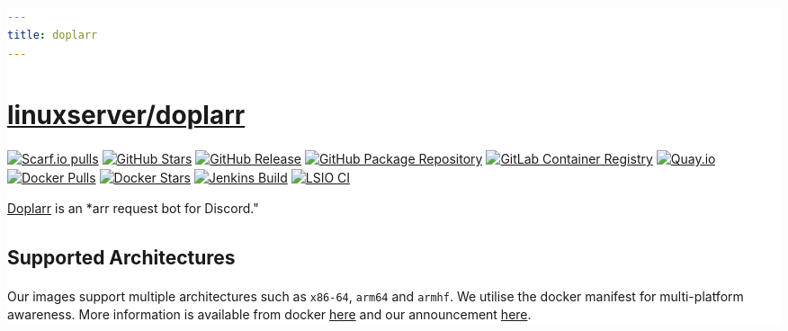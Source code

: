 ```yaml
---
title: doplarr
---
```




# [linuxserver/doplarr](https://github.com/linuxserver/docker-doplarr)

[![Scarf.io pulls](https://scarf.sh/installs-badge/linuxserver-ci/linuxserver%2Fdoplarr?color=94398d&label-color=555555&logo-color=ffffff&style=for-the-badge&package-type=docker)](https://scarf.sh/gateway/linuxserver-ci/docker/linuxserver%2Fdoplarr)
[![GitHub Stars](https://img.shields.io/github/stars/linuxserver/docker-doplarr.svg?color=94398d&labelColor=555555&logoColor=ffffff&style=for-the-badge&logo=github)](https://github.com/linuxserver/docker-doplarr)
[![GitHub Release](https://img.shields.io/github/release/linuxserver/docker-doplarr.svg?color=94398d&labelColor=555555&logoColor=ffffff&style=for-the-badge&logo=github)](https://github.com/linuxserver/docker-doplarr/releases)
[![GitHub Package Repository](https://img.shields.io/static/v1.svg?color=94398d&labelColor=555555&logoColor=ffffff&style=for-the-badge&label=linuxserver.io&message=GitHub%20Package&logo=github)](https://github.com/linuxserver/docker-doplarr/packages)
[![GitLab Container Registry](https://img.shields.io/static/v1.svg?color=94398d&labelColor=555555&logoColor=ffffff&style=for-the-badge&label=linuxserver.io&message=GitLab%20Registry&logo=gitlab)](https://gitlab.com/linuxserver.io/docker-doplarr/container_registry)
[![Quay.io](https://img.shields.io/static/v1.svg?color=94398d&labelColor=555555&logoColor=ffffff&style=for-the-badge&label=linuxserver.io&message=Quay.io)](https://quay.io/repository/linuxserver.io/doplarr)
[![Docker Pulls](https://img.shields.io/docker/pulls/linuxserver/doplarr.svg?color=94398d&labelColor=555555&logoColor=ffffff&style=for-the-badge&label=pulls&logo=docker)](https://hub.docker.com/r/linuxserver/doplarr)
[![Docker Stars](https://img.shields.io/docker/stars/linuxserver/doplarr.svg?color=94398d&labelColor=555555&logoColor=ffffff&style=for-the-badge&label=stars&logo=docker)](https://hub.docker.com/r/linuxserver/doplarr)
[![Jenkins Build](https://img.shields.io/jenkins/build?labelColor=555555&logoColor=ffffff&style=for-the-badge&jobUrl=https%3A%2F%2Fci.linuxserver.io%2Fjob%2FDocker-Pipeline-Builders%2Fjob%2Fdocker-doplarr%2Fjob%2Fmain%2F&logo=jenkins)](https://ci.linuxserver.io/job/Docker-Pipeline-Builders/job/docker-doplarr/job/main/)
[![LSIO CI](https://img.shields.io/badge/dynamic/yaml?color=94398d&labelColor=555555&logoColor=ffffff&style=for-the-badge&label=CI&query=CI&url=https%3A%2F%2Fci-tests.linuxserver.io%2Flinuxserver%2Fdoplarr%2Flatest%2Fci-status.yml)](https://ci-tests.linuxserver.io/linuxserver/doplarr/latest/index.html)

[Doplarr](https://github.com/kiranshila/Doplarr) is an *arr request bot for Discord."

## Supported Architectures

Our images support multiple architectures such as `x86-64`, `arm64` and `armhf`. We utilise the docker manifest for multi-platform awareness. More information is available from docker [here](https://github.com/docker/distribution/blob/master/docs/spec/manifest-v2-2.md#manifest-list) and our announcement [here](https://blog.linuxserver.io/2019/02/21/the-lsio-pipeline-project/).
